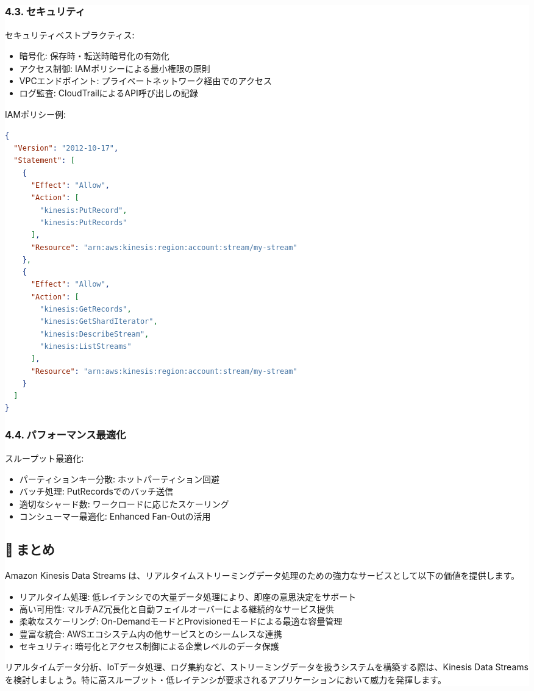 ### 4.3. セキュリティ

セキュリティベストプラクティス:

- 暗号化: 保存時・転送時暗号化の有効化
- アクセス制御: IAMポリシーによる最小権限の原則
- VPCエンドポイント: プライベートネットワーク経由でのアクセス
- ログ監査: CloudTrailによるAPI呼び出しの記録

IAMポリシー例:

```json
{
  "Version": "2012-10-17",
  "Statement": [
    {
      "Effect": "Allow",
      "Action": [
        "kinesis:PutRecord",
        "kinesis:PutRecords"
      ],
      "Resource": "arn:aws:kinesis:region:account:stream/my-stream"
    },
    {
      "Effect": "Allow",
      "Action": [
        "kinesis:GetRecords",
        "kinesis:GetShardIterator",
        "kinesis:DescribeStream",
        "kinesis:ListStreams"
      ],
      "Resource": "arn:aws:kinesis:region:account:stream/my-stream"
    }
  ]
}
```

### 4.4. パフォーマンス最適化

スループット最適化:

- パーティションキー分散: ホットパーティション回避
- バッチ処理: PutRecordsでのバッチ送信
- 適切なシャード数: ワークロードに応じたスケーリング
- コンシューマー最適化: Enhanced Fan-Outの活用

## 📖 まとめ

Amazon Kinesis Data Streams は、リアルタイムストリーミングデータ処理のための強力なサービスとして以下の価値を提供します。

- リアルタイム処理: 低レイテンシでの大量データ処理により、即座の意思決定をサポート
- 高い可用性: マルチAZ冗長化と自動フェイルオーバーによる継続的なサービス提供
- 柔軟なスケーリング: On-DemandモードとProvisionedモードによる最適な容量管理
- 豊富な統合: AWSエコシステム内の他サービスとのシームレスな連携
- セキュリティ: 暗号化とアクセス制御による企業レベルのデータ保護

リアルタイムデータ分析、IoTデータ処理、ログ集約など、ストリーミングデータを扱うシステムを構築する際は、Kinesis Data Streamsを検討しましょう。特に高スループット・低レイテンシが要求されるアプリケーションにおいて威力を発揮します。